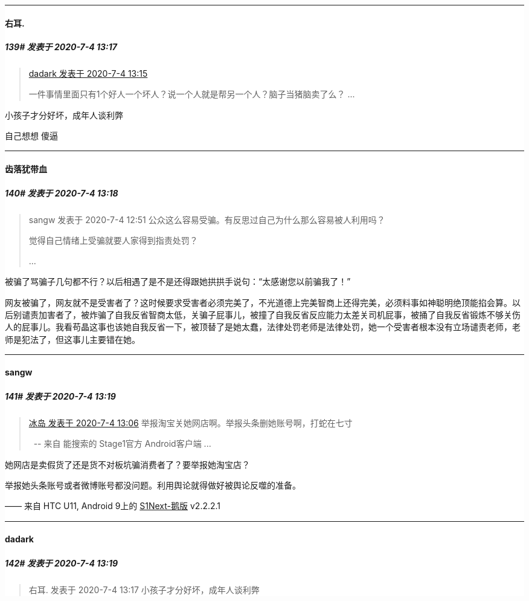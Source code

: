 
-----

####  右耳.  
##### 139#       发表于 2020-7-4 13:17


<blockquote><a href="httphttps://bbs.saraba1st.com/2b/forum.php?mod=redirect&amp;goto=findpost&amp;pid=48063490&amp;ptid=1945735" target="_blank">dadark 发表于 2020-7-4 13:15</a>

一件事情里面只有1个好人一个坏人？说一个人就是帮另一个人？脑子当猪脑卖了么？ ...</blockquote>
小孩子才分好坏，成年人谈利弊

自己想想 傻逼


-----

####  齿落犹带血  
##### 140#       发表于 2020-7-4 13:18


<blockquote>sangw 发表于 2020-7-4 12:51
公众这么容易受骗。有反思过自己为什么那么容易被人利用吗？

觉得自己情绪上受骗就要人家得到指责处罚？

 ...</blockquote>
被骗了骂骗子几句都不行？以后相遇了是不是还得跟她拱拱手说句：“太感谢您以前骗我了！”

网友被骗了，网友就不是受害者了？这时候要求受害者必须完美了，不光道德上完美智商上还得完美，必须料事如神聪明绝顶能掐会算。以后别谴责加害者了，被炸骗了自我反省智商太低，关骗子屁事儿，被撞了自我反省反应能力太差关司机屁事，被捅了自我反省锻炼不够关伤人的屁事儿。我看苟晶这事也该她自我反省一下，被顶替了是她太蠢，法律处罚老师是法律处罚，她一个受害者根本没有立场谴责老师，老师是犯法了，但这事儿主要错在她。


-----

####  sangw  
##### 141#       发表于 2020-7-4 13:19


<blockquote><a href="httphttps://bbs.saraba1st.com/2b/forum.php?mod=redirect&amp;goto=findpost&amp;pid=48063372&amp;ptid=1945735" target="_blank">冰岛 发表于 2020-7-4 13:06</a>
举报淘宝关她网店啊。举报头条删她账号啊，打蛇在七寸

  -- 来自 能搜索的 Stage1官方 Android客户端 ...</blockquote>
她网店是卖假货了还是货不对板坑骗消费者了？要举报她淘宝店？

举报她头条账号或者微博账号都没问题。利用舆论就得做好被舆论反噬的准备。

—— 来自 HTC U11, Android 9上的 [S1Next-鹅版](https://github.com/ykrank/S1-Next/releases) v2.2.2.1


-----

####  dadark  
##### 142#       发表于 2020-7-4 13:19


<blockquote>右耳. 发表于 2020-7-4 13:17
小孩子才分好坏，成年人谈利弊

